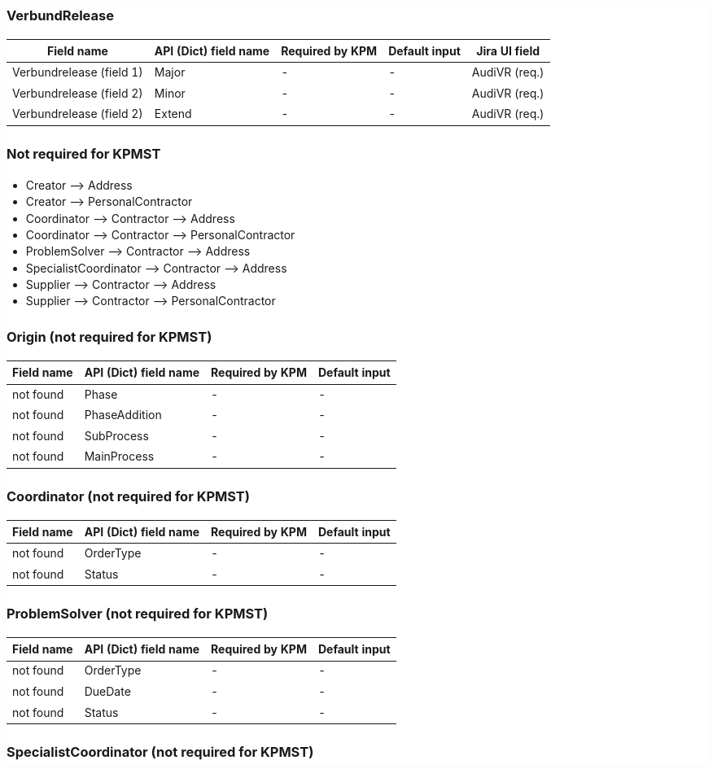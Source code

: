 ### VerbundRelease

| Field name               | API (Dict) field name | Required by KPM | Default input | Jira UI field |
| ------------------------ | --------------------- | --------------- | ------------- | ------------- |
| Verbundrelease (field 1) | Major                 | -               | -             | AudiVR (req.) |
| Verbundrelease (field 2) | Minor                 | -               | -             | AudiVR (req.) |
| Verbundrelease (field 2) | Extend                | -               | -             | AudiVR (req.) |

### Not required for KPMST

- Creator --> Address
- Creator --> PersonalContractor
- Coordinator --> Contractor --> Address
- Coordinator --> Contractor --> PersonalContractor
- ProblemSolver --> Contractor --> Address
- SpecialistCoordinator --> Contractor --> Address
- Supplier --> Contractor --> Address
- Supplier --> Contractor --> PersonalContractor

### Origin (not required for KPMST)

| Field name | API (Dict) field name | Required by KPM | Default input |
| ---------- | --------------------- | --------------- | ------------- |
| not found  | Phase                 | -               | -             |
| not found  | PhaseAddition         | -               | -             |
| not found  | SubProcess            | -               | -             |
| not found  | MainProcess           | -               | -             |

### Coordinator (not required for KPMST)

| Field name | API (Dict) field name | Required by KPM | Default input |
| ---------- | --------------------- | --------------- | ------------- |
| not found  | OrderType             | -               | -             |
| not found  | Status                | -               | -             |

### ProblemSolver (not required for KPMST)

| Field name | API (Dict) field name | Required by KPM | Default input |
| ---------- | --------------------- | --------------- | ------------- |
| not found  | OrderType             | -               | -             |
| not found  | DueDate               | -               | -             |
| not found  | Status                | -               | -             |

### SpecialistCoordinator (not required for KPMST)
